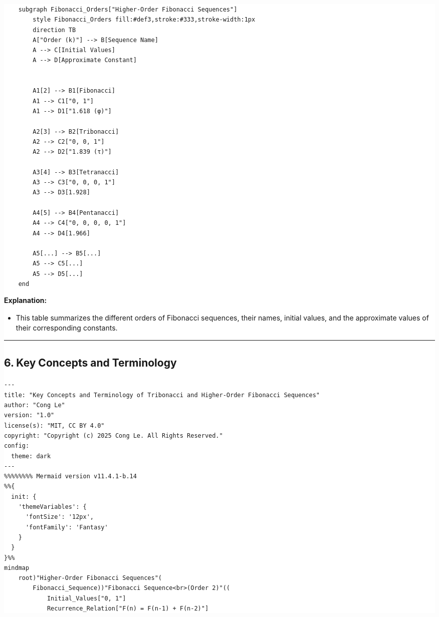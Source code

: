 ```mermaid
    subgraph Fibonacci_Orders["Higher-Order Fibonacci Sequences"]
        style Fibonacci_Orders fill:#def3,stroke:#333,stroke-width:1px
        direction TB
        A["Order (k)"] --> B[Sequence Name]
        A --> C[Initial Values]
        A --> D[Approximate Constant]


        A1[2] --> B1[Fibonacci]
        A1 --> C1["0, 1"]
        A1 --> D1["1.618 (φ)"]

        A2[3] --> B2[Tribonacci]
        A2 --> C2["0, 0, 1"]
        A2 --> D2["1.839 (τ)"]

        A3[4] --> B3[Tetranacci]
        A3 --> C3["0, 0, 0, 1"]
        A3 --> D3[1.928]

        A4[5] --> B4[Pentanacci]
        A4 --> C4["0, 0, 0, 0, 1"]
        A4 --> D4[1.966]

        A5[...] --> B5[...]
        A5 --> C5[...]
        A5 --> D5[...]
    end

```

**Explanation:**

*   This table summarizes the different orders of Fibonacci sequences, their names, initial values, and the approximate values of their corresponding constants.

----

## 6. Key Concepts and Terminology

```mermaid
---
title: "Key Concepts and Terminology of Tribonacci and Higher-Order Fibonacci Sequences"
author: "Cong Le"
version: "1.0"
license(s): "MIT, CC BY 4.0"
copyright: "Copyright (c) 2025 Cong Le. All Rights Reserved."
config:
  theme: dark
---
%%%%%%%% Mermaid version v11.4.1-b.14
%%{
  init: {
    'themeVariables': {
      'fontSize': '12px',
      'fontFamily': 'Fantasy'
    }
  }
}%%
mindmap
    root)"Higher-Order Fibonacci Sequences"(
        Fibonacci_Sequence))"Fibonacci Sequence<br>(Order 2)"((
            Initial_Values["0, 1"]
            Recurrence_Relation["F(n) = F(n-1) + F(n-2)"]
```